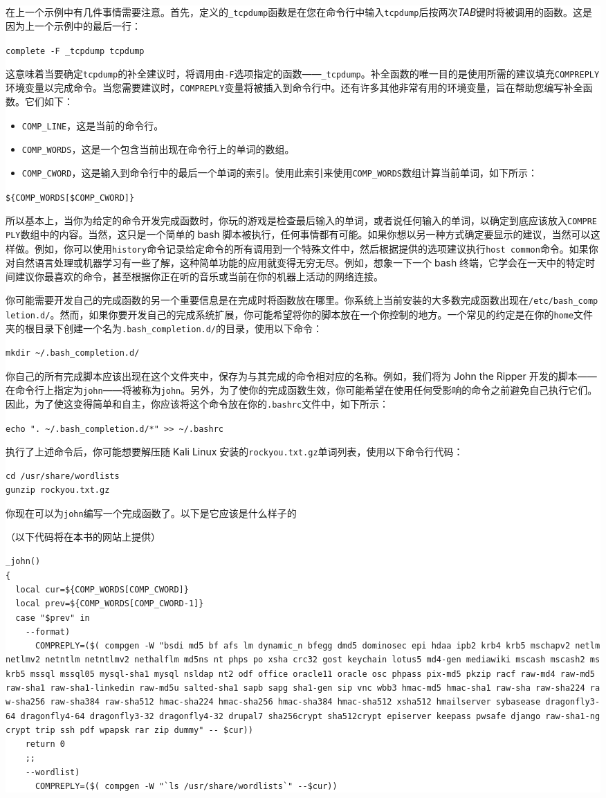 在上一个示例中有几件事情需要注意。首先，定义的`_tcpdump`函数是在您在命令行中输入`tcpdump`后按两次*TAB*键时将被调用的函数。这是因为上一个示例中的最后一行：

```
complete -F _tcpdump tcpdump

```

这意味着当要确定`tcpdump`的补全建议时，将调用由`-F`选项指定的函数——`_tcpdump`。补全函数的唯一目的是使用所需的建议填充`COMPREPLY`环境变量以完成命令。当您需要建议时，`COMPREPLY`变量将被插入到命令行中。还有许多其他非常有用的环境变量，旨在帮助您编写补全函数。它们如下：

+   `COMP_LINE`，这是当前的命令行。

+   `COMP_WORDS`，这是一个包含当前出现在命令行上的单词的数组。

+   `COMP_CWORD`，这是输入到命令行中的最后一个单词的索引。使用此索引来使用`COMP_WORDS`数组计算当前单词，如下所示：

```
${COMP_WORDS[$COMP_CWORD]}

```

所以基本上，当你为给定的命令开发完成函数时，你玩的游戏是检查最后输入的单词，或者说任何输入的单词，以确定到底应该放入`COMPREPLY`数组中的内容。当然，这只是一个简单的 bash 脚本被执行，任何事情都有可能。如果你想以另一种方式确定要显示的建议，当然可以这样做。例如，你可以使用`history`命令记录给定命令的所有调用到一个特殊文件中，然后根据提供的选项建议执行`host common`命令。如果你对自然语言处理或机器学习有一些了解，这种简单功能的应用就变得无穷无尽。例如，想象一下一个 bash 终端，它学会在一天中的特定时间建议你最喜欢的命令，甚至根据你正在听的音乐或当前在你的机器上活动的网络连接。

你可能需要开发自己的完成函数的另一个重要信息是在完成时将函数放在哪里。你系统上当前安装的大多数完成函数出现在`/etc/bash_completion.d/`。然而，如果你要开发自己的完成系统扩展，你可能希望将你的脚本放在一个你控制的地方。一个常见的约定是在你的`home`文件夹的根目录下创建一个名为`.bash_completion.d/`的目录，使用以下命令：

```
mkdir ~/.bash_completion.d/

```

你自己的所有完成脚本应该出现在这个文件夹中，保存为与其完成的命令相对应的名称。例如，我们将为 John the Ripper 开发的脚本——在命令行上指定为`john`——将被称为`john`。另外，为了使你的完成函数生效，你可能希望在使用任何受影响的命令之前避免自己执行它们。因此，为了使这变得简单和自主，你应该将这个命令放在你的`.bashrc`文件中，如下所示：

```
echo ". ~/.bash_completion.d/*" >> ~/.bashrc

```

执行了上述命令后，你可能想要解压随 Kali Linux 安装的`rockyou.txt.gz`单词列表，使用以下命令行代码：

```
cd /usr/share/wordlists
gunzip rockyou.txt.gz

```

你现在可以为`john`编写一个完成函数了。以下是它应该是什么样子的

（以下代码将在本书的网站上提供）

```
_john()
{
  local cur=${COMP_WORDS[COMP_CWORD]}
  local prev=${COMP_WORDS[COMP_CWORD-1]}
  case "$prev" in
    --format)
      COMPREPLY=($( compgen -W "bsdi md5 bf afs lm dynamic_n bfegg dmd5 dominosec epi hdaa ipb2 krb4 krb5 mschapv2 netlm netlmv2 netntlm netntlmv2 nethalflm md5ns nt phps po xsha crc32 gost keychain lotus5 md4-gen mediawiki mscash mscash2 mskrb5 mssql mssql05 mysql-sha1 mysql nsldap nt2 odf office oracle11 oracle osc phpass pix-md5 pkzip racf raw-md4 raw-md5 raw-sha1 raw-sha1-linkedin raw-md5u salted-sha1 sapb sapg sha1-gen sip vnc wbb3 hmac-md5 hmac-sha1 raw-sha raw-sha224 raw-sha256 raw-sha384 raw-sha512 hmac-sha224 hmac-sha256 hmac-sha384 hmac-sha512 xsha512 hmailserver sybasease dragonfly3-64 dragonfly4-64 dragonfly3-32 dragonfly4-32 drupal7 sha256crypt sha512crypt episerver keepass pwsafe django raw-sha1-ng crypt trip ssh pdf wpapsk rar zip dummy" -- $cur))
    return 0
    ;;
    --wordlist)
      COMPREPLY=($( compgen -W "`ls /usr/share/wordlists`" --$cur))
```